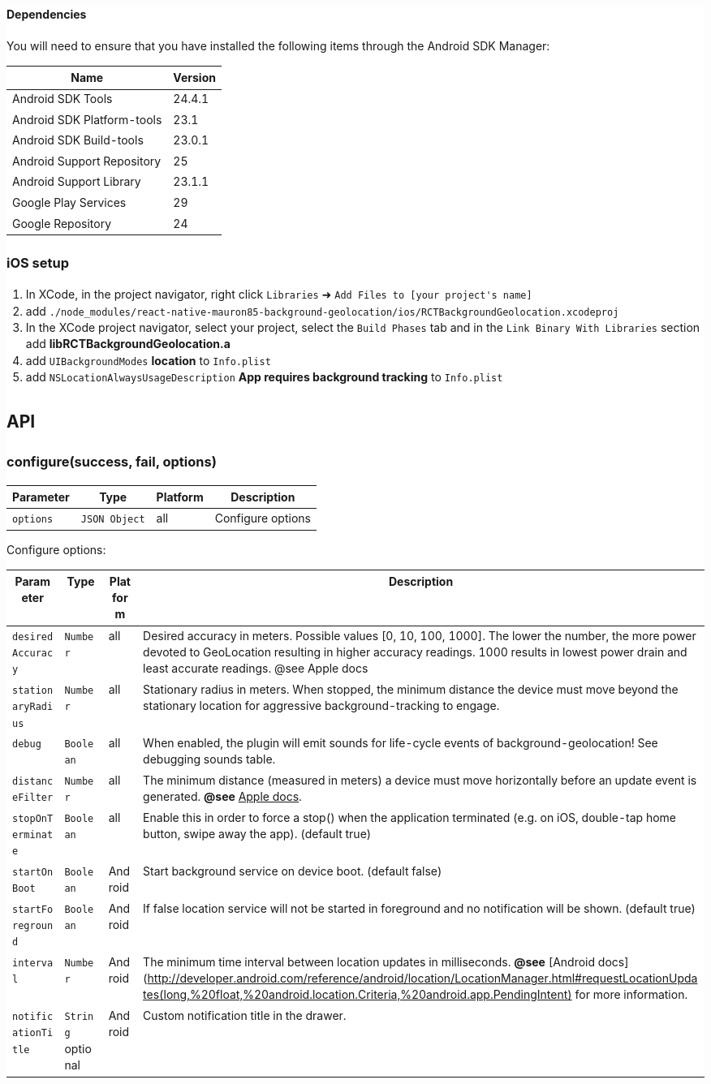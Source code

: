 ```java
```

#### Dependencies
You will need to ensure that you have installed the following items through the Android SDK Manager:

| Name                       | Version |
|----------------------------|---------|
| Android SDK Tools          | 24.4.1  |
| Android SDK Platform-tools | 23.1    |
| Android SDK Build-tools    | 23.0.1  |
| Android Support Repository | 25      |
| Android Support Library    | 23.1.1  |
| Google Play Services       | 29      |
| Google Repository          | 24      |


### iOS setup

1. In XCode, in the project navigator, right click `Libraries` ➜ `Add Files to [your project's name]`
2. add `./node_modules/react-native-mauron85-background-geolocation/ios/RCTBackgroundGeolocation.xcodeproj`
3. In the XCode project navigator, select your project, select the `Build Phases` tab and in the `Link Binary With Libraries` section add **libRCTBackgroundGeolocation.a**
4. add `UIBackgroundModes` **location** to `Info.plist`
5. add `NSLocationAlwaysUsageDescription` **App requires background tracking** to `Info.plist`


## API

### configure(success, fail, options)

| Parameter | Type          | Platform | Description                                                                     |
|-----------|---------------|----------|---------------------------------------------------------------------------------|
| `options` | `JSON Object` | all      | Configure options                                                               |

Configure options:

| Parameter                 | Type              | Platform     | Description                                                                                                                                                                                                                                                                                                                                        |
|---------------------------|-------------------|--------------|----------------------------------------------------------------------------------------------------------------------------------------------------------------------------------------------------------------------------------------------------------------------------------------------------------------------------------------------------|
| `desiredAccuracy`         | `Number`          | all          | Desired accuracy in meters. Possible values [0, 10, 100, 1000]. The lower the number, the more power devoted to GeoLocation resulting in higher accuracy readings. 1000 results in lowest power drain and least accurate readings. @see Apple docs                                                                                                 |
| `stationaryRadius`        | `Number`          | all          | Stationary radius in meters. When stopped, the minimum distance the device must move beyond the stationary location for aggressive background-tracking to engage.                                                                                                                                                                                  |
| `debug`                   | `Boolean`         | all          | When enabled, the plugin will emit sounds for life-cycle events of background-geolocation! See debugging sounds table.                                                                                                                                                                                                                             |
| `distanceFilter`          | `Number`          | all          | The minimum distance (measured in meters) a device must move horizontally before an update event is generated. **@see** [Apple docs](https://developer.apple.com/library/ios/documentation/CoreLocation/Reference/CLLocationManager_Class/CLLocationManager/CLLocationManager.html#//apple_ref/occ/instp/CLLocationManager/distanceFilter).        |
| `stopOnTerminate`         | `Boolean`         | all          | Enable this in order to force a stop() when the application terminated (e.g. on iOS, double-tap home button, swipe away the app). (default true)                                                                                                                                                                                                   |
| `startOnBoot`             | `Boolean`         | Android      | Start background service on device boot. (default false)                                                                                                                                                                                                                                                                                           |
| `startForeground`         | `Boolean`         | Android      | If false location service will not be started in foreground and no notification will be shown. (default true)                                                                                                                                                                                                                                      |
| `interval`                | `Number`          | Android      | The minimum time interval between location updates in milliseconds. **@see** [Android docs](http://developer.android.com/reference/android/location/LocationManager.html#requestLocationUpdates(long,%20float,%20android.location.Criteria,%20android.app.PendingIntent) for more information.                                                     |
| `notificationTitle`       | `String` optional | Android      | Custom notification title in the drawer.                                                                                                                                                                                                                                                                                                           |